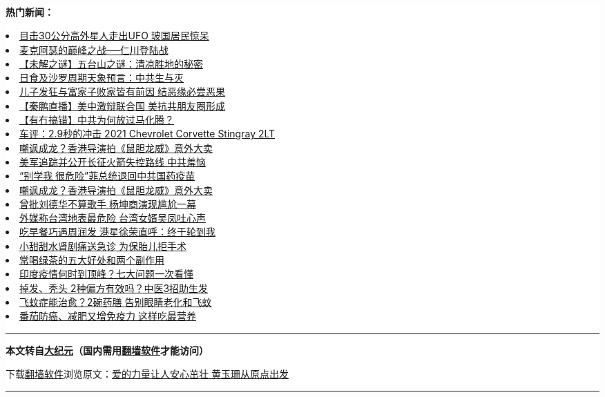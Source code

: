 <strong>热门新闻：</strong>
<li><a href="https://github.com/vwsqav3178/djy/blob/master/gb/21/5/3/n12920672.md#1">目击30公分高外星人走出UFO 玻国居民惊呆</a></li>
<li><a href="https://github.com/vwsqav3178/djy/blob/master/gb/21/4/26/n12906271.md#1">麦克阿瑟的巅峰之战──仁川登陆战</a></li>
<li><a href="https://github.com/vwsqav3178/djy/blob/master/gb/21/5/4/n12924345.md#1">【未解之谜】五台山之谜：清凉胜地的秘密</a></li>
<li><a href="https://github.com/vwsqav3178/djy/blob/master/gb/21/4/19/n12890234.md#1">日食及沙罗周期天象预言：中共生与灭</a></li>
<li><a href="https://github.com/vwsqav3178/djy/blob/master/gb/21/5/4/n12923727.md#1">儿子发狂与富家子败家皆有前因 结恶缘必尝恶果</a></li>
<li><a href="https://github.com/vwsqav3178/djy/blob/master/gb/21/5/7/n12932152.md#1">【秦鹏直播】美中激辩联合国 美抗共朋友圈形成</a></li>
<li><a href="https://github.com/vwsqav3178/djy/blob/master/gb/21/5/7/n12932045.md#1">【有冇搞错】中共为何放过马化腾？</a></li>
<li><a href="https://github.com/vwsqav3178/djy/blob/master/gb/21/5/7/n12932199.md#1">车评：2.9秒的冲击 2021 Chevrolet Corvette Stingray 2LT</a></li>
<li><a href="https://github.com/vwsqav3178/djy/blob/master/gb/21/5/6/n12927345.md#1">嘲讽成龙？香港导演拍《鼠胆龙威》意外大卖</a></li>
<li><a href="https://github.com/vwsqav3178/djy/blob/master/gb/21/5/6/n12928250.md#1">美军追踪并公开长征火箭失控路线 中共羞恼</a></li>
<li><a href="https://github.com/vwsqav3178/djy/blob/master/gb/21/5/6/n12928354.md#1">“别学我 很危险”菲总统退回中共国药疫苗</a></li>
<li><a href="https://github.com/vwsqav3178/djy/blob/master/gb/21/5/6/n12927345.md#1">嘲讽成龙？香港导演拍《鼠胆龙威》意外大卖</a></li>
<li><a href="https://github.com/vwsqav3178/djy/blob/master/gb/21/5/6/n12929178.md#1">曾批刘德华不算歌手 杨坤商演现尴尬一幕</a></li>
<li><a href="https://github.com/vwsqav3178/djy/blob/master/gb/21/5/5/n12926809.md#1">外媒称台湾地表最危险 台湾女婿吴凤吐心声</a></li>
<li><a href="https://github.com/vwsqav3178/djy/blob/master/gb/21/5/6/n12929398.md#1">吃早餐巧遇周润发 港星徐荣直呼：终于轮到我</a></li>
<li><a href="https://github.com/vwsqav3178/djy/blob/master/gb/21/5/6/n12928435.md#1">小甜甜水肾剧痛送急诊 为保胎儿拒手术</a></li>
<li><a href="https://github.com/vwsqav3178/djy/blob/master/gb/21/5/6/n12928488.md#1">常喝绿茶的五大好处和两个副作用</a></li>
<li><a href="https://github.com/vwsqav3178/djy/blob/master/gb/21/5/7/n12929901.md#1">印度疫情何时到顶峰？七大问题一次看懂</a></li>
<li><a href="https://github.com/vwsqav3178/djy/blob/master/gb/21/4/28/n12909895.md#1">掉发、秃头 2种偏方有效吗？中医3招助生发</a></li>
<li><a href="https://github.com/vwsqav3178/djy/blob/master/gb/21/5/6/n12927468.md#1">飞蚊症能治愈？2碗药膳 告别眼睛老化和飞蚊</a></li>
<li><a href="https://github.com/vwsqav3178/djy/blob/master/gb/21/5/4/n12922718.md#1">番茄防癌、减肥又增免疫力 这样吃最营养</a></li>
<hr>

<strong>本文转自<a href="https://www.epochtimes.com">大纪元</a>（国内需用<a href="https://github.com/vwsqav3178/www/blob/master/README.md#8">翻墙软件</a>才能访问）</strong><p>下载<a href="https://github.com/vwsqav3178/www/blob/master/README.md#8">翻墙软件</a>浏览原文：<a href="https://www.epochtimes.com/gb/13/4/19/n3850837.htm">爱的力量让人安心茁壮 黄玉珊从原点出发</a></p><hr>
